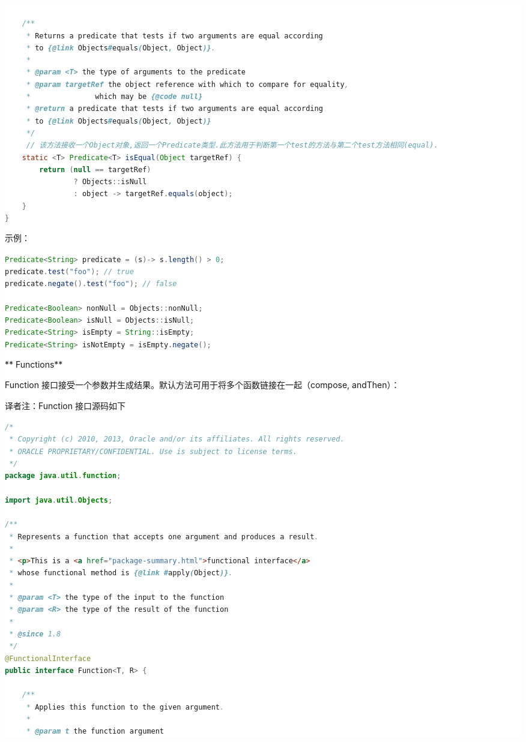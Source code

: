 ```java

    /**
     * Returns a predicate that tests if two arguments are equal according
     * to {@link Objects#equals(Object, Object)}.
     *
     * @param <T> the type of arguments to the predicate
     * @param targetRef the object reference with which to compare for equality,
     *               which may be {@code null}
     * @return a predicate that tests if two arguments are equal according
     * to {@link Objects#equals(Object, Object)}
     */
     // 该方法接收一个Object对象,返回一个Predicate类型.此方法用于判断第一个test的方法与第二个test方法相同(equal).
    static <T> Predicate<T> isEqual(Object targetRef) {
        return (null == targetRef)
                ? Objects::isNull
                : object -> targetRef.equals(object);
    }
}

```
示例：

```java
Predicate<String> predicate = (s)-> s.length() > 0;
predicate.test("foo"); // true
predicate.negate().test("foo"); // false

Predicate<Boolean> nonNull = Objects::nonNull;
Predicate<Boolean> isNull = Objects::isNull;
Predicate<String> isEmpty = String::isEmpty;
Predicate<String> isNotEmpty = isEmpty.negate();
```
** <a name="6.2">Functions</a>**

Function 接口接受一个参数并生成结果。默认方法可用于将多个函数链接在一起（compose, andThen）：

译者注：Function 接口源码如下

````java
/*
 * Copyright (c) 2010, 2013, Oracle and/or its affiliates. All rights reserved.
 * ORACLE PROPRIETARY/CONFIDENTIAL. Use is subject to license terms.
 */
package java.util.function;

import java.util.Objects;

/**
 * Represents a function that accepts one argument and produces a result.
 *
 * <p>This is a <a href="package-summary.html">functional interface</a>
 * whose functional method is {@link #apply(Object)}.
 *
 * @param <T> the type of the input to the function
 * @param <R> the type of the result of the function
 *
 * @since 1.8
 */
@FunctionalInterface
public interface Function<T, R> {

    /**
     * Applies this function to the given argument.
     *
     * @param t the function argument
````